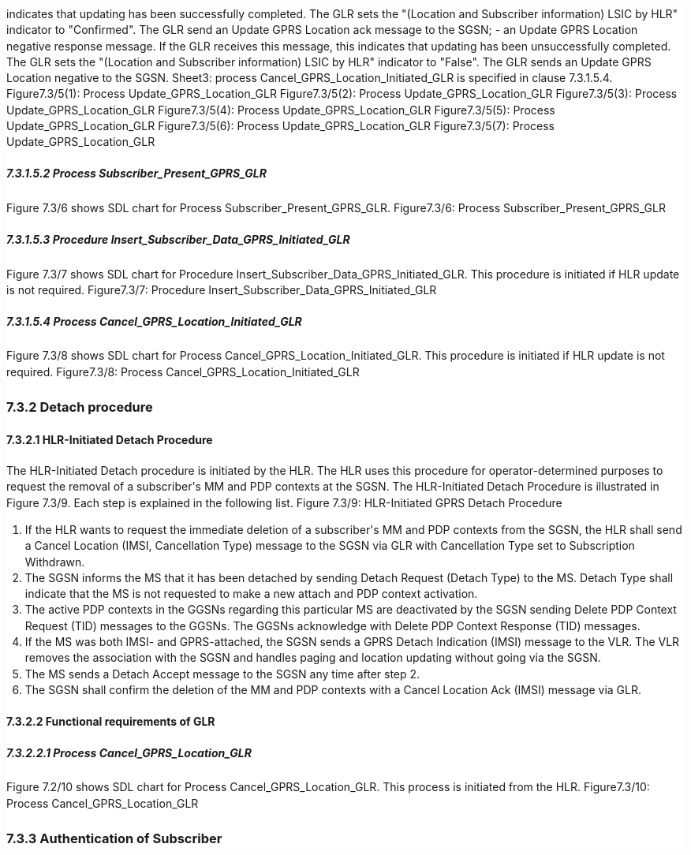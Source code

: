 indicates that updating has been successfully completed. The GLR sets the
\"(Location and Subscriber information) LSIC by HLR\" indicator to
\"Confirmed\". The GLR send an Update GPRS Location ack message to the SGSN;
\- an Update GPRS Location negative response message. If the GLR receives this
message, this indicates that updating has been unsuccessfully completed. The
GLR sets the \"(Location and Subscriber information) LSIC by HLR\" indicator
to \"False\". The GLR sends an Update GPRS Location negative to the SGSN.
Sheet3: process Cancel_GPRS_Location_Initiated_GLR is specified in clause
7.3.1.5.4.
Figure7.3/5(1): Process Update_GPRS_Location_GLR
Figure7.3/5(2): Process Update_GPRS_Location_GLR
Figure7.3/5(3): Process Update_GPRS_Location_GLR
Figure7.3/5(4): Process Update_GPRS_Location_GLR
Figure7.3/5(5): Process Update_GPRS_Location_GLR
Figure7.3/5(6): Process Update_GPRS_Location_GLR
Figure7.3/5(7): Process Update_GPRS_Location_GLR
##### 7.3.1.5.2 Process Subscriber_Present_GPRS_GLR
Figure 7.3/6 shows SDL chart for Process Subscriber_Present_GPRS_GLR.
Figure7.3/6: Process Subscriber_Present_GPRS_GLR
##### 7.3.1.5.3 Procedure Insert_Subscriber_Data_GPRS_Initiated_GLR
Figure 7.3/7 shows SDL chart for Procedure
Insert_Subscriber_Data_GPRS_Initiated_GLR. This procedure is initiated if HLR
update is not required.
Figure7.3/7: Procedure Insert_Subscriber_Data_GPRS_Initiated_GLR
##### 7.3.1.5.4 Process Cancel_GPRS_Location_Initiated_GLR
Figure 7.3/8 shows SDL chart for Process Cancel_GPRS_Location_Initiated_GLR.
This procedure is initiated if HLR update is not required.
Figure7.3/8: Process Cancel_GPRS_Location_Initiated_GLR
### 7.3.2 Detach procedure
#### 7.3.2.1 HLR-Initiated Detach Procedure
The HLR-Initiated Detach procedure is initiated by the HLR. The HLR uses this
procedure for operator-determined purposes to request the removal of a
subscriber\'s MM and PDP contexts at the SGSN. The HLR-Initiated Detach
Procedure is illustrated in Figure 7.3/9. Each step is explained in the
following list.
Figure 7.3/9: HLR-Initiated GPRS Detach Procedure
1) If the HLR wants to request the immediate deletion of a subscriber\'s MM
and PDP contexts from the SGSN, the HLR shall send a Cancel Location (IMSI,
Cancellation Type) message to the SGSN via GLR with Cancellation Type set to
Subscription Withdrawn.
2) The SGSN informs the MS that it has been detached by sending Detach Request
(Detach Type) to the MS. Detach Type shall indicate that the MS is not
requested to make a new attach and PDP context activation.
3) The active PDP contexts in the GGSNs regarding this particular MS are
deactivated by the SGSN sending Delete PDP Context Request (TID) messages to
the GGSNs. The GGSNs acknowledge with Delete PDP Context Response (TID)
messages.
4) If the MS was both IMSI- and GPRS-attached, the SGSN sends a GPRS Detach
Indication (IMSI) message to the VLR. The VLR removes the association with the
SGSN and handles paging and location updating without going via the SGSN.
5) The MS sends a Detach Accept message to the SGSN any time after step 2.
6) The SGSN shall confirm the deletion of the MM and PDP contexts with a
Cancel Location Ack (IMSI) message via GLR.
#### 7.3.2.2 Functional requirements of GLR
##### 7.3.2.2.1 Process Cancel_GPRS_Location_GLR
Figure 7.2/10 shows SDL chart for Process Cancel_GPRS_Location_GLR. This
process is initiated from the HLR.
Figure7.3/10: Process Cancel_GPRS_Location_GLR
### 7.3.3 Authentication of Subscriber